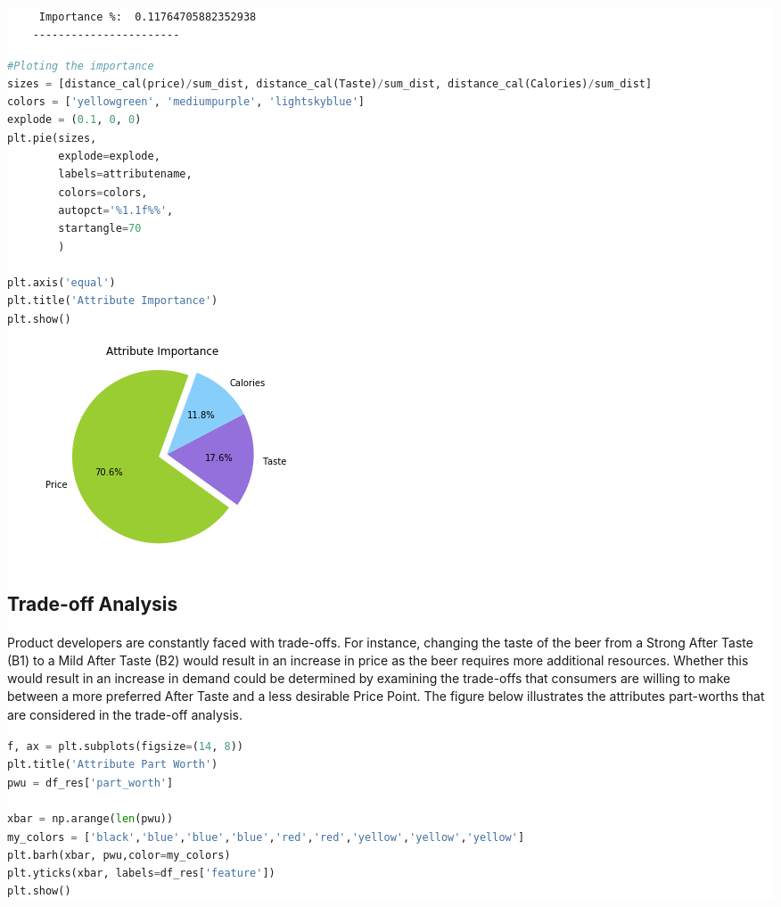 ```    
     Importance %:  0.11764705882352938
    -----------------------
```


```python
#Ploting the importance
sizes = [distance_cal(price)/sum_dist, distance_cal(Taste)/sum_dist, distance_cal(Calories)/sum_dist]
colors = ['yellowgreen', 'mediumpurple', 'lightskyblue'] 
explode = (0.1, 0, 0)    
plt.pie(sizes,              
        explode=explode,   
        labels=attributename,      
        colors=colors,      
        autopct='%1.1f%%',          
        startangle=70       
        )

plt.axis('equal')
plt.title('Attribute Importance')
plt.show()
```


![](conjoint_2.png)



## Trade-off Analysis
Product developers are constantly faced with trade-offs. For instance, changing the taste of the beer from a Strong After Taste (B1) to a Mild After Taste (B2) would result in an increase in price as the beer requires more additional resources. Whether this would result in an increase in demand could be determined by examining the trade-offs that consumers are willing to make between a more preferred After Taste and a less desirable Price Point. The figure below illustrates the attributes part-worths that are considered in the trade-off analysis. 


```python
f, ax = plt.subplots(figsize=(14, 8))
plt.title('Attribute Part Worth')
pwu = df_res['part_worth']

xbar = np.arange(len(pwu))
my_colors = ['black','blue','blue','blue','red','red','yellow','yellow','yellow']
plt.barh(xbar, pwu,color=my_colors)
plt.yticks(xbar, labels=df_res['feature'])
plt.show()

```

